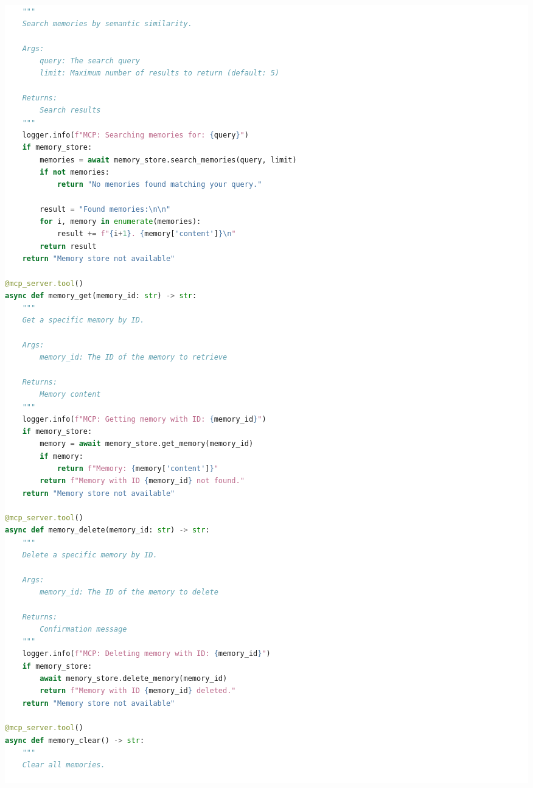 ```python
    """
    Search memories by semantic similarity.
    
    Args:
        query: The search query
        limit: Maximum number of results to return (default: 5)
        
    Returns:
        Search results
    """
    logger.info(f"MCP: Searching memories for: {query}")
    if memory_store:
        memories = await memory_store.search_memories(query, limit)
        if not memories:
            return "No memories found matching your query."
        
        result = "Found memories:\n\n"
        for i, memory in enumerate(memories):
            result += f"{i+1}. {memory['content']}\n"
        return result
    return "Memory store not available"

@mcp_server.tool()
async def memory_get(memory_id: str) -> str:
    """
    Get a specific memory by ID.
    
    Args:
        memory_id: The ID of the memory to retrieve
        
    Returns:
        Memory content
    """
    logger.info(f"MCP: Getting memory with ID: {memory_id}")
    if memory_store:
        memory = await memory_store.get_memory(memory_id)
        if memory:
            return f"Memory: {memory['content']}"
        return f"Memory with ID {memory_id} not found."
    return "Memory store not available"

@mcp_server.tool()
async def memory_delete(memory_id: str) -> str:
    """
    Delete a specific memory by ID.
    
    Args:
        memory_id: The ID of the memory to delete
        
    Returns:
        Confirmation message
    """
    logger.info(f"MCP: Deleting memory with ID: {memory_id}")
    if memory_store:
        await memory_store.delete_memory(memory_id)
        return f"Memory with ID {memory_id} deleted."
    return "Memory store not available"

@mcp_server.tool()
async def memory_clear() -> str:
    """
    Clear all memories.
    
```